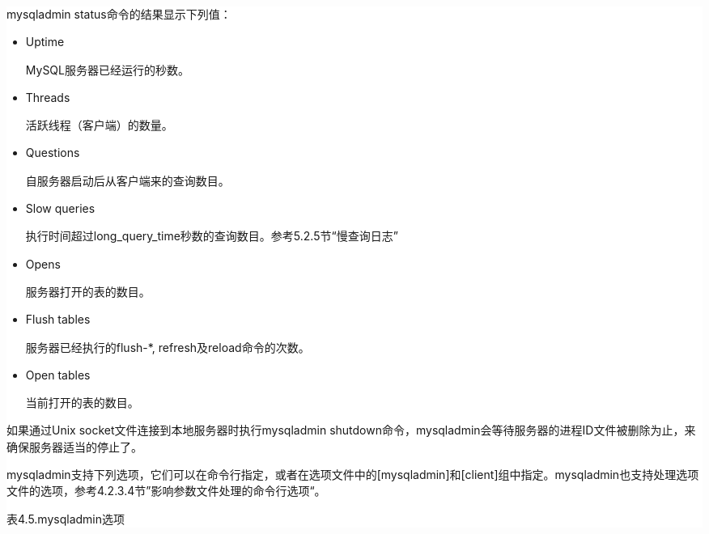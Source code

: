 mysqladmin status命令的结果显示下列值：

* Uptime

  MySQL服务器已经运行的秒数。

* Threads

  活跃线程（客户端）的数量。

* Questions

  自服务器启动后从客户端来的查询数目。

* Slow queries

  执行时间超过long_query_time秒数的查询数目。参考5.2.5节“慢查询日志”

* Opens

  服务器打开的表的数目。

* Flush tables

  服务器已经执行的flush-*, refresh及reload命令的次数。

* Open tables

  当前打开的表的数目。

如果通过Unix socket文件连接到本地服务器时执行mysqladmin shutdown命令，mysqladmin会等待服务器的进程ID文件被删除为止，来确保服务器适当的停止了。

mysqladmin支持下列选项，它们可以在命令行指定，或者在选项文件中的[mysqladmin]和[client]组中指定。mysqladmin也支持处理选项文件的选项，参考4.2.3.4节”影响参数文件处理的命令行选项“。

表4.5.mysqladmin选项
